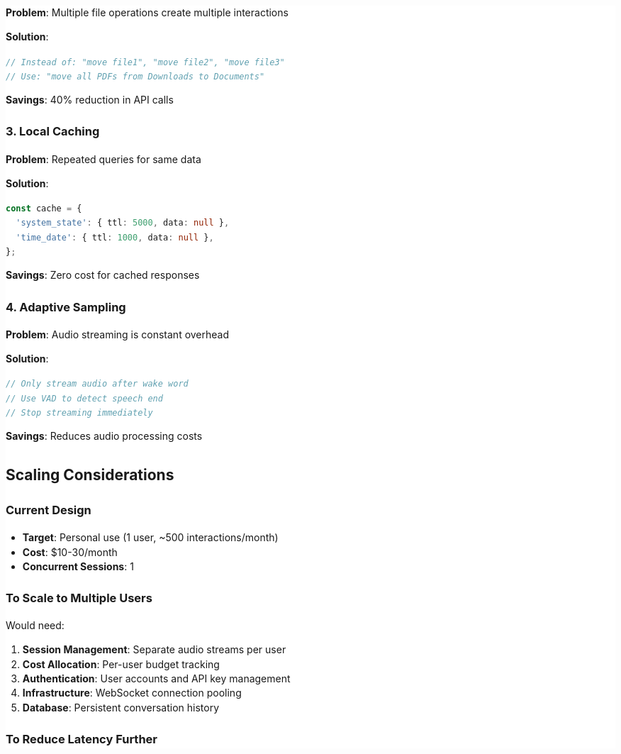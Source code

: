 **Problem**: Multiple file operations create multiple interactions

**Solution**:
```typescript
// Instead of: "move file1", "move file2", "move file3"
// Use: "move all PDFs from Downloads to Documents"
```

**Savings**: 40% reduction in API calls

### 3. Local Caching

**Problem**: Repeated queries for same data

**Solution**:
```typescript
const cache = {
  'system_state': { ttl: 5000, data: null },
  'time_date': { ttl: 1000, data: null },
};
```

**Savings**: Zero cost for cached responses

### 4. Adaptive Sampling

**Problem**: Audio streaming is constant overhead

**Solution**:
```typescript
// Only stream audio after wake word
// Use VAD to detect speech end
// Stop streaming immediately
```

**Savings**: Reduces audio processing costs

## Scaling Considerations

### Current Design

- **Target**: Personal use (1 user, ~500 interactions/month)
- **Cost**: $10-30/month
- **Concurrent Sessions**: 1

### To Scale to Multiple Users

Would need:
1. **Session Management**: Separate audio streams per user
2. **Cost Allocation**: Per-user budget tracking
3. **Authentication**: User accounts and API key management
4. **Infrastructure**: WebSocket connection pooling
5. **Database**: Persistent conversation history

### To Reduce Latency Further

